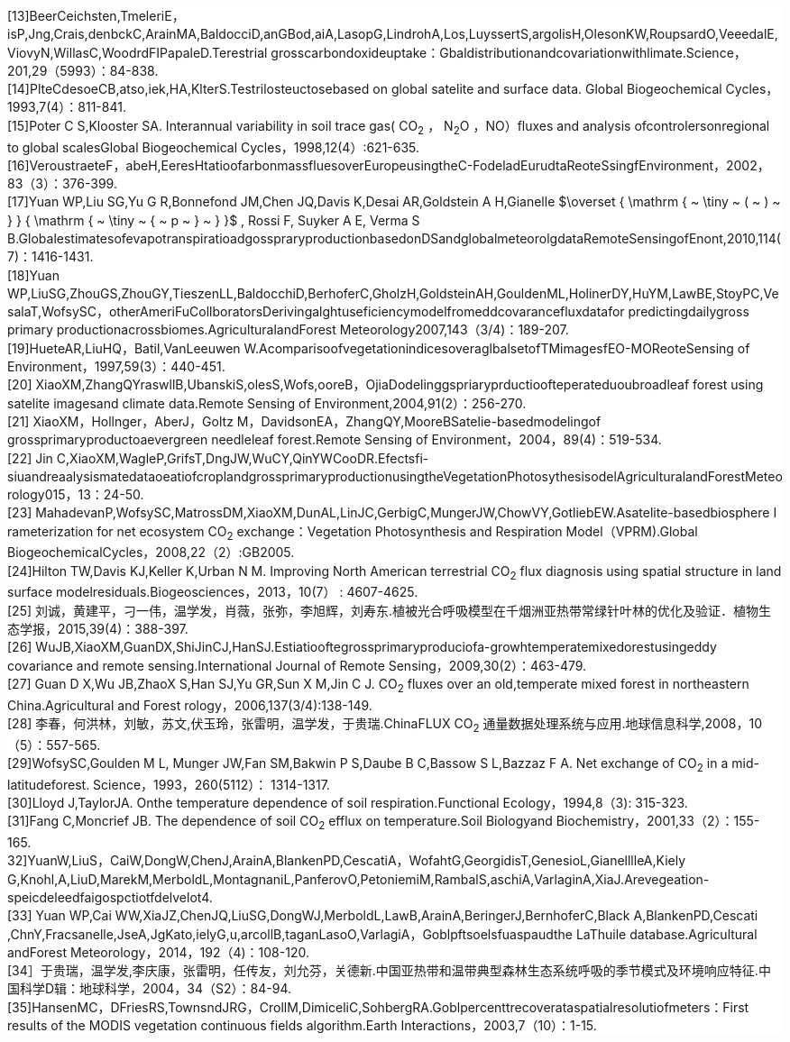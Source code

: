 [13]BeerCeichsten,TmeleriE，isP,Jng,Crais,denbckC,ArainMA,BaldocciD,anGBod,aiA,LasopG,LindrohA,Los,LuyssertS,argolisH,OlesonKW,RoupsardO,VeeedalE,ViovyN,WillasC,WoodrdFIPapaleD.Terestrial grosscarbondoxideuptake：Gbaldistributionandcovariationwithlimate.Science，201,29（5993）：84-838.  
[14]PlteCdesoeCB,atso,iek,HA,KlterS.Testrilosteuctosebased on global satelite and surface data. Global Biogeochemical Cycles，1993,7(4）：811-841.  
[15]Poter C S,Klooster SA. Interannual variability in soil trace gas( $\mathrm { C O } _ { 2 }$ ， ${ \mathrm { N } } _ { 2 } \mathrm { O }$ ，NO）fluxes and analysis ofcontrolersonregional to global scalesGlobal Biogeochemical Cycles，1998,12(4）:621-635.  
[16]VeroustraeteF，abeH,EeresHtatioofarbonmassfluesoverEuropeusingtheC-FodeladEurudtaReoteSsingfEnvironment，2002，83（3）：376-399.  
[17]Yuan WP,Liu SG,Yu G R,Bonnefond JM,Chen JQ,Davis K,Desai AR,Goldstein A H,Gianelle $\overset { \mathrm { ~ \tiny ~ ( ~ ) ~ } } { \mathrm { ~ \tiny ~ { ~ p ~ } ~ } }$ , Rossi F, Suyker A E, Verma S B.GlobalestimatesofevapotranspiratioadgosspraryproductionbasedonDSandglobalmeteorolgdataRemoteSensingofEnont,2010,114(7)：1416-1431.  
[18]Yuan WP,LiuSG,ZhouGS,ZhouGY,TieszenLL,BaldocchiD,BerhoferC,GholzH,GoldsteinAH,GouldenML,HolinerDY,HuYM,LawBE,StoyPC,VesalaT,WofsySC，otherAmeriFuCollboratorsDerivingalghtuseficiencymodelfromeddcovarancefluxdatafor predictingdailygross primary productionacrossbiomes.AgriculturalandForest Meteorology2007,143（3/4)：189-207.  
[19]HueteAR,LiuHQ，Batil,VanLeeuwen W.AcomparisoofvegetationindicesoveraglbalsetofTMimagesfEO-MOReoteSensing of Environment，1997,59(3）：440-451.  
[20] XiaoXM,ZhangQYraswllB,UbanskiS,olesS,Wofs,ooreB，OjiaDodelinggspriaryprductioofteperateduoubroadleaf forest using satelite imagesand climate data.Remote Sensing of Environment,2004,91(2）：256-270.  
[21] XiaoXM，Hollnger，AberJ，Goltz M，DavidsonEA，ZhangQY,MooreBSatelie-basedmodelingof grossprimaryproductoaevergreen needleleaf forest.Remote Sensing of Environment，2004，89(4)：519-534.  
[22] Jin C,XiaoXM,WagleP,GrifsT,DngJW,WuCY,QinYWCooDR.Efectsfi-siuandreaalysismatedataoeatiofcroplandgrossprimaryproductionusingtheVegetationPhotosythesisodelAgriculturalandForestMeteorology015，13：24-50.  
[23] MahadevanP,WofsySC,MatrossDM,XiaoXM,DunAL,LinJC,GerbigC,MungerJW,ChowVY,GotliebEW.Asatelite-basedbiosphere I rameterization for net ecosystem $\mathrm { C O } _ { 2 }$ exchange：Vegetation Photosynthesis and Respiration Model（VPRM).Global BiogeochemicalCycles，2008,22（2）:GB2005.  
[24]Hilton TW,Davis KJ,Keller K,Urban N M. Improving North American terrestrial $\mathrm { C O } _ { 2 }$ flux diagnosis using spatial structure in land surface modelresiduals.Biogeosciences，2013，10(7） : 4607-4625.  
[25] 刘诚，黄建平，刁一伟，温学发，肖薇，张弥，李旭辉，刘寿东.植被光合呼吸模型在千烟洲亚热带常绿针叶林的优化及验证．植物生态学报，2015,39(4)：388-397.  
[26] WuJB,XiaoXM,GuanDX,ShiJinCJ,HanSJ.Estiatiooftegrossprimaryproduciofa-growhtemperatemixedorestusingeddy covariance and remote sensing.International Journal of Remote Sensing，2009,30(2）：463-479.  
[27] Guan D X,Wu JB,ZhaoX S,Han SJ,Yu GR,Sun X M,Jin C J. $\mathrm { C O } _ { 2 }$ fluxes over an old,temperate mixed forest in northeastern China.Agricultural and Forest rology，2006,137(3/4):138-149.  
[28] 李春，何洪林，刘敏，苏文,伏玉玲，张雷明，温学发，于贵瑞.ChinaFLUX $\mathrm { C O } _ { 2 }$ 通量数据处理系统与应用.地球信息科学,2008，10（5）：557-565.  
[29]WofsySC,Goulden M L, Munger JW,Fan SM,Bakwin P S,Daube B C,Bassow S L,Bazzaz F A. Net exchange of $\mathrm { C O } _ { 2 }$ in a mid-latitudeforest. Science，1993，260(5112）： 1314-1317.  
[30]Lloyd J,TaylorJA. Onthe temperature dependence of soil respiration.Functional Ecology，1994,8（3): 315-323.  
[31]Fang C,Moncrief JB. The dependence of soil $\mathrm { C O } _ { 2 }$ efflux on temperature.Soil Biologyand Biochemistry，2001,33（2）：155-165.  
32]YuanW,LiuS，CaiW,DongW,ChenJ,ArainA,BlankenPD,CescatiA，WofahtG,GeorgidisT,GenesioL,GianelllleA,Kiely G,Knohl,A,LiuD,MarekM,MerboldL,MontagnaniL,PanferovO,PetoniemiM,RambalS,aschiA,VarlaginA,XiaJ.Arevegeation-speicdeleedfaigospctiotfdelvelot4.  
[33] Yuan WP,Cai WW,XiaJZ,ChenJQ,LiuSG,DongWJ,MerboldL,LawB,ArainA,BeringerJ,BernhoferC,Black A,BlankenPD,Cescati ,ChnY,Fracsanelle,JseA,JgKato,ielyG,u,arcollB,taganLasoO,VarlagiA，Goblpftsoelsfuaspaudthe LaThuile database.Agricultural andForest Meteorology，2014，192（4)：108-120.  
[34］于贵瑞，温学发,李庆康，张雷明，任传友，刘允芬，关德新.中国亚热带和温带典型森林生态系统呼吸的季节模式及环境响应特征.中国科学D辑：地球科学，2004，34（S2）：84-94.  
[35]HansenMC，DFriesRS,TownsndJRG，CrollM,DimiceliC,SohbergRA.Goblpercenttrecoverataspatialresolutiofmeters：First results of the MODIS vegetation continuous fields algorithm.Earth Interactions，2003,7（10）：1-15.